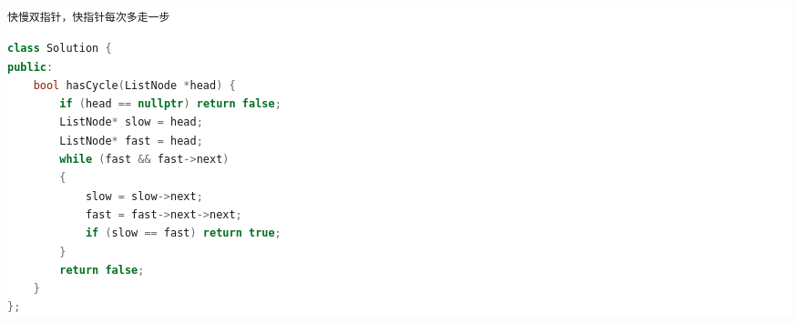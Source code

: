 ```
快慢双指针，快指针每次多走一步
```

```C++
class Solution {
public:
    bool hasCycle(ListNode *head) {
        if (head == nullptr) return false;
        ListNode* slow = head;
        ListNode* fast = head;
        while (fast && fast->next)
        {
            slow = slow->next;
            fast = fast->next->next;
            if (slow == fast) return true;
        }
        return false;
    }
};
```
